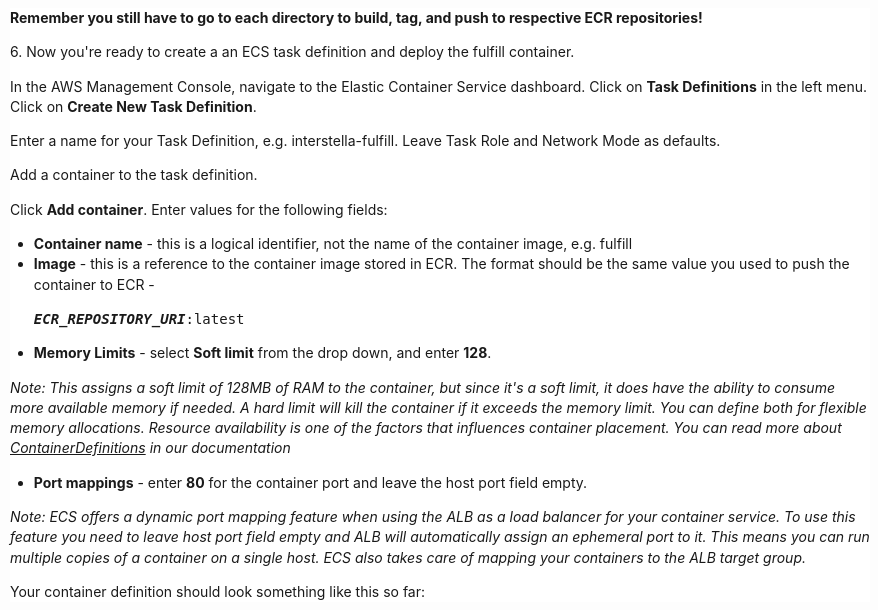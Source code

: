 **Remember you still have to go to each directory to build, tag, and push to respective ECR repositories!**

6\.  Now you're ready to create a an ECS task definition and deploy the fulfill container.

In the AWS Management Console, navigate to the Elastic Container Service dashboard.  Click on **Task Definitions** in the left menu.  Click on **Create New Task Definition**.  

Enter a name for your Task Definition, e.g. interstella-fulfill.  Leave Task Role and Network Mode as defaults. 

Add a container to the task definition.  

Click **Add container**.  Enter values for the following fields:
* **Container name** - this is a logical identifier, not the name of the container image, e.g. fulfill
* **Image** - this is a reference to the container image stored in ECR.  The format should be the same value you used to push the container to ECR - <pre><b><i>ECR_REPOSITORY_URI</i></b>:latest</pre>
* **Memory Limits** - select **Soft limit** from the drop down, and enter **128**.  

*Note: This assigns a soft limit of 128MB of RAM to the container, but since it's a soft limit, it does have the ability to consume more available memory if needed.  A hard limit will kill the container if it exceeds the memory limit.  You can define both for flexible memory allocations.  Resource availability is one of the factors that influences container placement.  You can read more about [ContainerDefinitions](http://docs.aws.amazon.com/AmazonECS/latest/APIReference/API_ContainerDefinition.html) in our documentation*

* **Port mappings** - enter **80** for the container port and leave the host port field empty.  

*Note: ECS offers a dynamic port mapping feature when using the ALB as a load balancer for your container service.  To use this feature you need to leave host port field empty and ALB will automatically assign an ephemeral port to it.  This means you can run multiple copies of a container on a single host.  ECS also takes care of mapping your containers to the ALB target group.*

Your container definition should look something like this so far:
